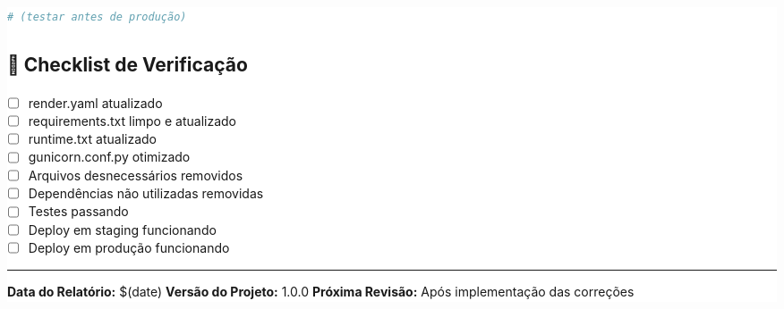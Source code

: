 ```bash
# (testar antes de produção)
```

## 📝 Checklist de Verificação

- [ ] render.yaml atualizado
- [ ] requirements.txt limpo e atualizado
- [ ] runtime.txt atualizado
- [ ] gunicorn.conf.py otimizado
- [ ] Arquivos desnecessários removidos
- [ ] Dependências não utilizadas removidas
- [ ] Testes passando
- [ ] Deploy em staging funcionando
- [ ] Deploy em produção funcionando

---

**Data do Relatório:** $(date)
**Versão do Projeto:** 1.0.0
**Próxima Revisão:** Após implementação das correções 